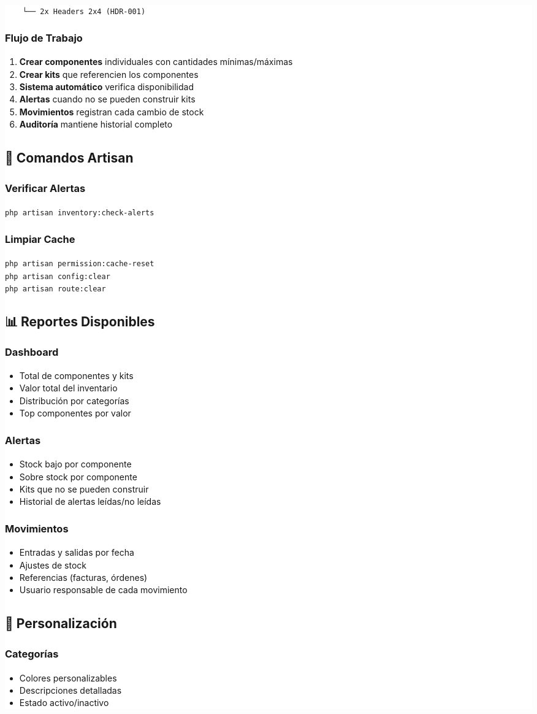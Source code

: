 ```
    └── 2x Headers 2x4 (HDR-001)
```

### Flujo de Trabajo
1. **Crear componentes** individuales con cantidades mínimas/máximas
2. **Crear kits** que referencien los componentes
3. **Sistema automático** verifica disponibilidad
4. **Alertas** cuando no se pueden construir kits
5. **Movimientos** registran cada cambio de stock
6. **Auditoría** mantiene historial completo

## 🚨 Comandos Artisan

### Verificar Alertas
```bash
php artisan inventory:check-alerts
```

### Limpiar Cache
```bash
php artisan permission:cache-reset
php artisan config:clear
php artisan route:clear
```

## 📊 Reportes Disponibles

### Dashboard
- Total de componentes y kits
- Valor total del inventario
- Distribución por categorías
- Top componentes por valor

### Alertas
- Stock bajo por componente
- Sobre stock por componente
- Kits que no se pueden construir
- Historial de alertas leídas/no leídas

### Movimientos
- Entradas y salidas por fecha
- Ajustes de stock
- Referencias (facturas, órdenes)
- Usuario responsable de cada movimiento

## 🔧 Personalización

### Categorías
- Colores personalizables
- Descripciones detalladas
- Estado activo/inactivo
